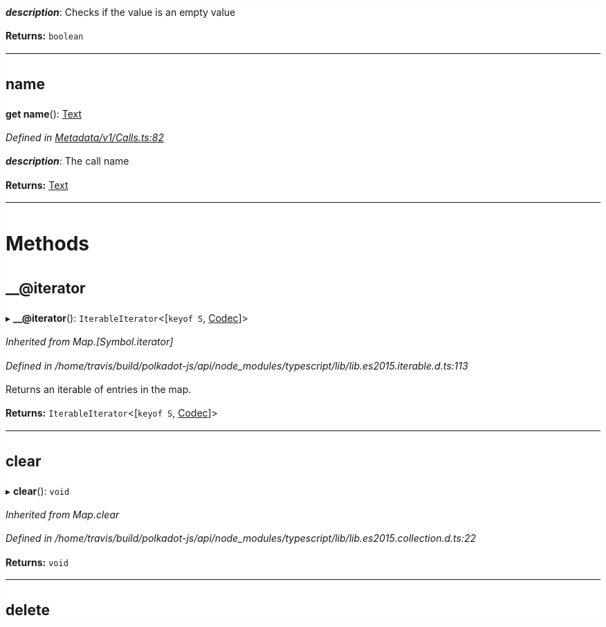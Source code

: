 *__description__*: Checks if the value is an empty value

**Returns:** `boolean`

___
<a id="name"></a>

##  name

**get name**(): [Text](_primitive_text_.text.md)

*Defined in [Metadata/v1/Calls.ts:82](https://github.com/polkadot-js/api/blob/4378ed4/packages/types/src/Metadata/v1/Calls.ts#L82)*

*__description__*: The call name

**Returns:** [Text](_primitive_text_.text.md)

___

# Methods

<a id="___iterator"></a>

##  __@iterator

▸ **__@iterator**(): `IterableIterator`<[`keyof S`, [Codec](../interfaces/_types_.codec.md)]>

*Inherited from Map.[Symbol.iterator]*

*Defined in /home/travis/build/polkadot-js/api/node_modules/typescript/lib/lib.es2015.iterable.d.ts:113*

Returns an iterable of entries in the map.

**Returns:** `IterableIterator`<[`keyof S`, [Codec](../interfaces/_types_.codec.md)]>

___
<a id="clear"></a>

##  clear

▸ **clear**(): `void`

*Inherited from Map.clear*

*Defined in /home/travis/build/polkadot-js/api/node_modules/typescript/lib/lib.es2015.collection.d.ts:22*

**Returns:** `void`

___
<a id="delete"></a>

##  delete
